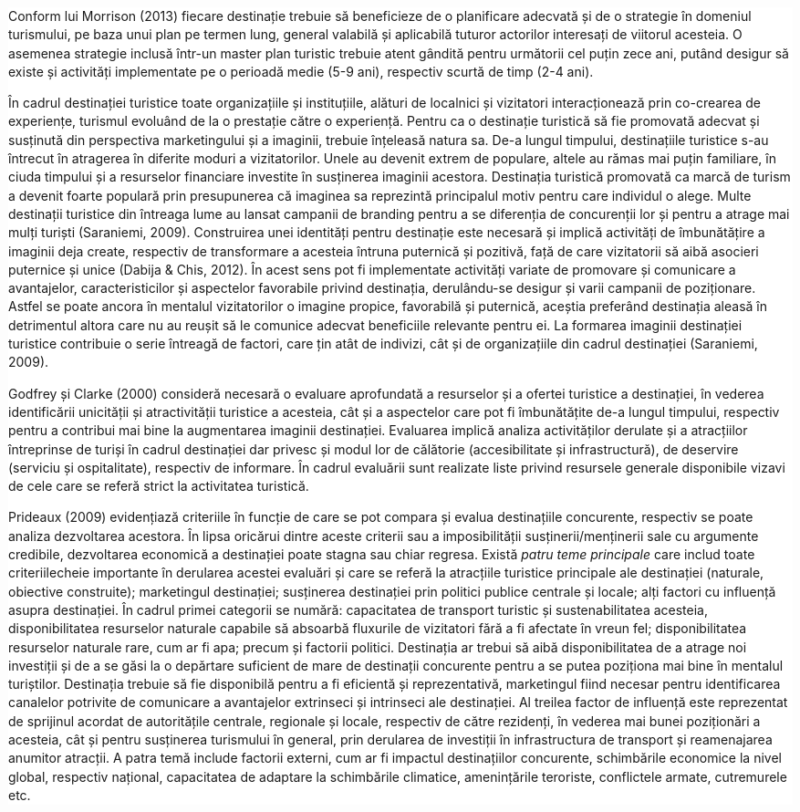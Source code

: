 Conform lui Morrison (2013) fiecare destinație trebuie să beneficieze de o planificare adecvată și de o strategie în domeniul turismului, pe baza unui plan pe termen lung, general valabilă și aplicabilă tuturor actorilor interesați de viitorul acesteia. O asemenea strategie inclusă într-un master plan turistic trebuie atent gândită pentru următorii cel puțin zece ani, putând desigur să existe și activități implementate pe o perioadă medie (5-9 ani), respectiv scurtă de timp (2-4 ani).

În cadrul destinației turistice toate organizațiile și instituțiile, alături de localnici și vizitatori interacționează prin co-crearea de experiențe, turismul evoluând de la o prestație către o experiență. Pentru ca o destinație turistică să fie promovată adecvat și susținută din perspectiva marketingului și a imaginii, trebuie înțeleasă natura sa. De-a lungul timpului, destinațiile turistice s-au întrecut în atragerea în diferite moduri a vizitatorilor. Unele au devenit extrem de populare, altele au rămas mai puțin familiare, în ciuda timpului și a resurselor financiare investite în susținerea imaginii acestora. Destinația turistică promovată ca marcă de turism a devenit foarte populară prin presupunerea că imaginea sa reprezintă principalul motiv pentru care individul o alege. Multe destinații turistice din întreaga lume au lansat campanii de branding pentru a se diferenția de concurenții lor și pentru a atrage mai mulți turiști (Saraniemi, 2009). Construirea unei identități pentru destinație este necesară și implică activități de îmbunătățire a imaginii deja create, respectiv de transformare a acesteia întruna puternică și pozitivă, față de care vizitatorii să aibă asocieri puternice și unice (Dabija & Chis, 2012). În acest sens pot fi implementate activități variate de promovare și comunicare a avantajelor, caracteristicilor și aspectelor favorabile privind destinația, derulându-se desigur și varii campanii de poziționare. Astfel se poate ancora în mentalul vizitatorilor o imagine propice, favorabilă și puternică, aceștia preferând destinația aleasă în detrimentul altora care nu au reușit să le comunice adecvat beneficiile relevante pentru ei. La formarea imaginii destinației turistice contribuie o serie întreagă de factori, care țin atât de indivizi, cât și de organizațiile din cadrul destinației (Saraniemi, 2009).

Godfrey și Clarke (2000) consideră necesară o evaluare aprofundată a resurselor și a ofertei turistice a destinației, în vederea identificării unicității și atractivității turistice a acesteia, cât și a aspectelor care pot fi îmbunătățite de-a lungul timpului, respectiv pentru a contribui mai bine la augmentarea imaginii destinației. Evaluarea implică analiza activităților derulate și a atracțiilor întreprinse de turiși în cadrul destinației dar privesc și modul lor de călătorie (accesibilitate și infrastructură), de deservire (serviciu și ospitalitate), respectiv de informare. În cadrul evaluării sunt realizate liste privind resursele generale disponibile vizavi de cele care se referă strict la activitatea turistică.

Prideaux (2009) evidențiază criteriile în funcție de care se pot compara și evalua destinațiile concurente, respectiv se poate analiza dezvoltarea acestora. În lipsa oricărui dintre aceste criterii sau a imposibilității susținerii/menținerii sale cu argumente credibile, dezvoltarea economică a destinației poate stagna sau chiar regresa. Există *patru teme principale* care includ toate criteriilecheie importante în derularea acestei evaluări și care se referă la atracțiile turistice principale ale destinației (naturale, obiective construite); marketingul destinației; susținerea destinației prin politici publice centrale și locale; alți factori cu influență asupra destinației. În cadrul primei categorii se numără: capacitatea de transport turistic și sustenabilitatea acesteia, disponibilitatea resurselor naturale capabile să absoarbă fluxurile de vizitatori fără a fi afectate în vreun fel; disponibilitatea resurselor naturale rare, cum ar fi apa; precum și factorii politici. Destinația ar trebui să aibă disponibilitatea de a atrage noi investiții și de a se găsi la o depărtare suficient de mare de destinații concurente pentru a se putea poziționa mai bine în mentalul turiștilor. Destinația trebuie să fie disponibilă pentru a fi eficientă și reprezentativă, marketingul fiind necesar pentru identificarea canalelor potrivite de comunicare a avantajelor extrinseci și intrinseci ale destinației. Al treilea factor de influență este reprezentat de sprijinul acordat de autoritățile centrale, regionale și locale, respectiv de către rezidenți, în vederea mai bunei poziționări a acesteia, cât și pentru susținerea turismului în general, prin derularea de investiții în infrastructura de transport și reamenajarea anumitor atracții. A patra temă include factorii externi, cum ar fi impactul destinațiilor concurente, schimbările economice la nivel global, respectiv național, capacitatea de adaptare la schimbările climatice, amenințările teroriste, conflictele armate, cutremurele etc.
